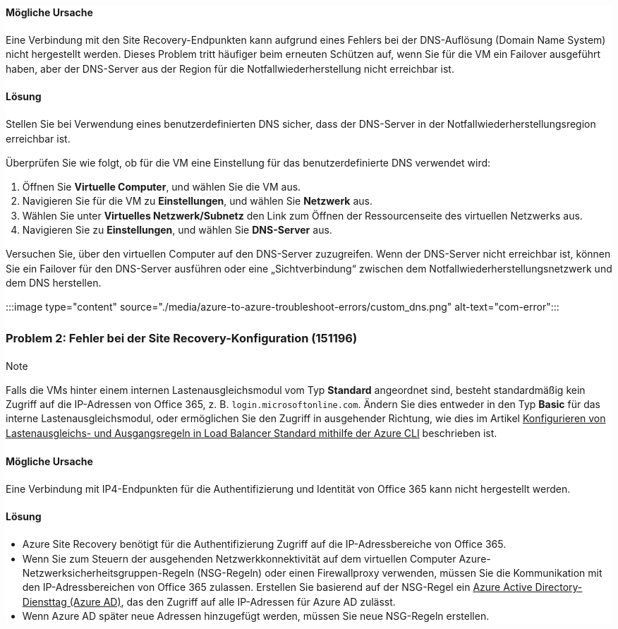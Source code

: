 #### <a name="possible-cause"></a>Mögliche Ursache

Eine Verbindung mit den Site Recovery-Endpunkten kann aufgrund eines Fehlers bei der DNS-Auflösung (Domain Name System) nicht hergestellt werden. Dieses Problem tritt häufiger beim erneuten Schützen auf, wenn Sie für die VM ein Failover ausgeführt haben, aber der DNS-Server aus der Region für die Notfallwiederherstellung nicht erreichbar ist.

#### <a name="resolution"></a>Lösung

Stellen Sie bei Verwendung eines benutzerdefinierten DNS sicher, dass der DNS-Server in der Notfallwiederherstellungsregion erreichbar ist.

Überprüfen Sie wie folgt, ob für die VM eine Einstellung für das benutzerdefinierte DNS verwendet wird:

1. Öffnen Sie **Virtuelle Computer**, und wählen Sie die VM aus.
1. Navigieren Sie für die VM zu **Einstellungen**, und wählen Sie **Netzwerk** aus.
1. Wählen Sie unter **Virtuelles Netzwerk/Subnetz** den Link zum Öffnen der Ressourcenseite des virtuellen Netzwerks aus.
1. Navigieren Sie zu **Einstellungen**, und wählen Sie **DNS-Server** aus.

Versuchen Sie, über den virtuellen Computer auf den DNS-Server zuzugreifen. Wenn der DNS-Server nicht erreichbar ist, können Sie ein Failover für den DNS-Server ausführen oder eine „Sichtverbindung“ zwischen dem Notfallwiederherstellungsnetzwerk und dem DNS herstellen.

  :::image type="content" source="./media/azure-to-azure-troubleshoot-errors/custom_dns.png" alt-text="com-error":::

### <a name="issue-2-site-recovery-configuration-failed-151196"></a>Problem 2: Fehler bei der Site Recovery-Konfiguration (151196)

> [!NOTE]
> Falls die VMs hinter einem internen Lastenausgleichsmodul vom Typ **Standard** angeordnet sind, besteht standardmäßig kein Zugriff auf die IP-Adressen von Office 365, z. B. `login.microsoftonline.com`. Ändern Sie dies entweder in den Typ **Basic** für das interne Lastenausgleichsmodul, oder ermöglichen Sie den Zugriff in ausgehender Richtung, wie dies im Artikel [Konfigurieren von Lastenausgleichs- und Ausgangsregeln in Load Balancer Standard mithilfe der Azure CLI](../load-balancer/quickstart-load-balancer-standard-public-cli.md?tabs=option-1-create-load-balancer-standard#create-outbound-rule-configuration) beschrieben ist.

#### <a name="possible-cause"></a>Mögliche Ursache

Eine Verbindung mit IP4-Endpunkten für die Authentifizierung und Identität von Office 365 kann nicht hergestellt werden.

#### <a name="resolution"></a>Lösung

- Azure Site Recovery benötigt für die Authentifizierung Zugriff auf die IP-Adressbereiche von Office 365.
- Wenn Sie zum Steuern der ausgehenden Netzwerkkonnektivität auf dem virtuellen Computer Azure-Netzwerksicherheitsgruppen-Regeln (NSG-Regeln) oder einen Firewallproxy verwenden, müssen Sie die Kommunikation mit den IP-Adressbereichen von Office 365 zulassen. Erstellen Sie basierend auf der NSG-Regel ein [Azure Active Directory-Diensttag (Azure AD)](../virtual-network/security-overview.md#service-tags), das den Zugriff auf alle IP-Adressen für Azure AD zulässt.
- Wenn Azure AD später neue Adressen hinzugefügt werden, müssen Sie neue NSG-Regeln erstellen.
